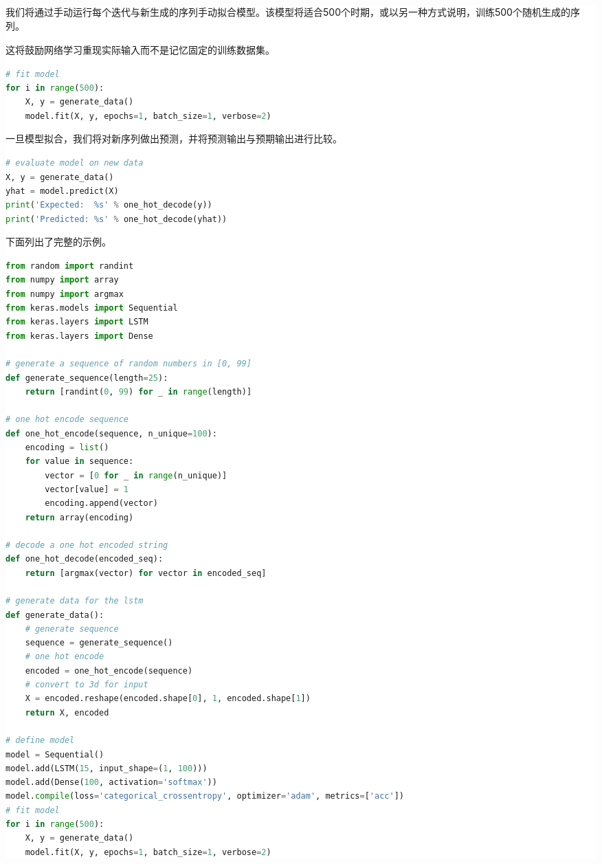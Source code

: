 我们将通过手动运行每个迭代与新生成的序列手动拟合模型。该模型将适合500个时期，或以另一种方式说明，训练500个随机生成的序列。

这将鼓励网络学习重现实际输入而不是记忆固定的训练数据集。

```py
# fit model
for i in range(500):
	X, y = generate_data()
	model.fit(X, y, epochs=1, batch_size=1, verbose=2)
```

一旦模型拟合，我们将对新序列做出预测，并将预测输出与预期输出进行比较。

```py
# evaluate model on new data
X, y = generate_data()
yhat = model.predict(X)
print('Expected:  %s' % one_hot_decode(y))
print('Predicted: %s' % one_hot_decode(yhat))
```

下面列出了完整的示例。

```py
from random import randint
from numpy import array
from numpy import argmax
from keras.models import Sequential
from keras.layers import LSTM
from keras.layers import Dense

# generate a sequence of random numbers in [0, 99]
def generate_sequence(length=25):
	return [randint(0, 99) for _ in range(length)]

# one hot encode sequence
def one_hot_encode(sequence, n_unique=100):
	encoding = list()
	for value in sequence:
		vector = [0 for _ in range(n_unique)]
		vector[value] = 1
		encoding.append(vector)
	return array(encoding)

# decode a one hot encoded string
def one_hot_decode(encoded_seq):
	return [argmax(vector) for vector in encoded_seq]

# generate data for the lstm
def generate_data():
	# generate sequence
	sequence = generate_sequence()
	# one hot encode
	encoded = one_hot_encode(sequence)
	# convert to 3d for input
	X = encoded.reshape(encoded.shape[0], 1, encoded.shape[1])
	return X, encoded

# define model
model = Sequential()
model.add(LSTM(15, input_shape=(1, 100)))
model.add(Dense(100, activation='softmax'))
model.compile(loss='categorical_crossentropy', optimizer='adam', metrics=['acc'])
# fit model
for i in range(500):
	X, y = generate_data()
	model.fit(X, y, epochs=1, batch_size=1, verbose=2)
```